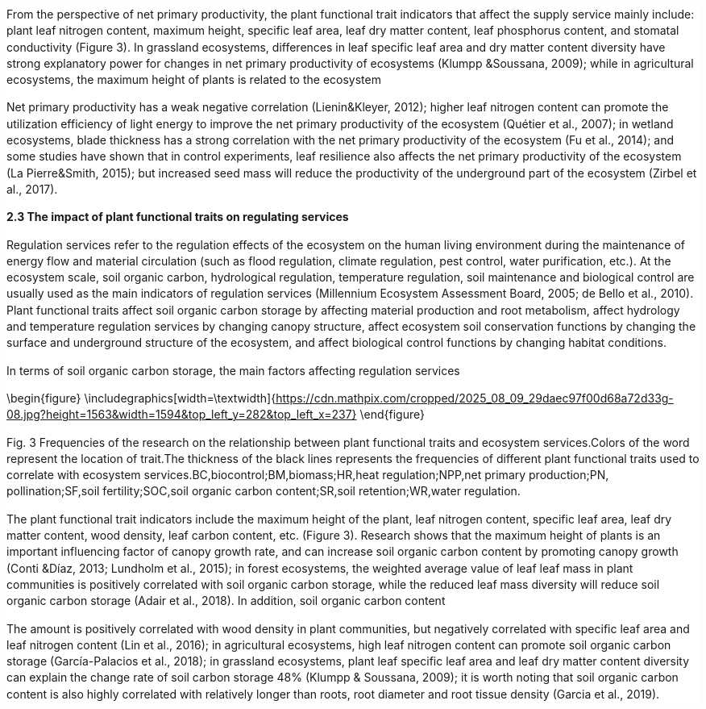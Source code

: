 
From the perspective of net primary productivity, the plant functional trait indicators that affect the supply service mainly include: plant leaf nitrogen content, maximum height, specific leaf area, leaf dry matter content, leaf phosphorus content, and stomatal conductivity (Figure 3). In grassland ecosystems, differences in leaf specific leaf area and dry matter content diversity have strong explanatory power for changes in net primary productivity of ecosystems (Klumpp \&Soussana, 2009); while in agricultural ecosystems, the maximum height of plants is related to the ecosystem


Net primary productivity has a weak negative correlation (Lienin\&Kleyer, 2012); higher leaf nitrogen content can promote the utilization efficiency of light energy to improve the net primary productivity of the ecosystem (Quétier et al., 2007); in wetland ecosystems, blade thickness has a strong correlation with the net primary productivity of the ecosystem (Fu et al., 2014); and some studies have shown that in control experiments, leaf resilience also affects the net primary productivity of the ecosystem (La Pierre\&Smith, 2015); but increased seed mass will reduce the productivity of the underground part of the ecosystem (Zirbel et al., 2017).



**2.3 The impact of plant functional traits on regulating services**

Regulation services refer to the regulation effects of the ecosystem on the human living environment during the maintenance of energy flow and material circulation (such as flood regulation, climate regulation, pest control, water purification, etc.). At the ecosystem scale, soil organic carbon, hydrological regulation, temperature regulation, soil maintenance and biological control are usually used as the main indicators of regulation services (Millennium Ecosystem Assessment Board, 2005; de Bello et al., 2010). Plant functional traits affect soil organic carbon storage by affecting material production and root metabolism, affect hydrology and temperature regulation services by changing canopy structure, affect ecosystem soil conservation functions by changing the surface and underground structure of the ecosystem, and affect biological control functions by changing habitat conditions.


In terms of soil organic carbon storage, the main factors affecting regulation services


\begin{figure}
\includegraphics[width=\textwidth]{https://cdn.mathpix.com/cropped/2025_08_09_29daec97f00d68a72d33g-08.jpg?height=1563&width=1594&top_left_y=282&top_left_x=237}
\end{figure}

Fig. 3 Frequencies of the research on the relationship between plant functional traits and ecosystem services.Colors of the word represent the location of trait.The thickness of the black lines represents the frequencies of different plant functional traits used to correlate with ecosystem services.BC,biocontrol;BM,biomass;HR,heat regulation;NPP,net primary production;PN, pollination;SF,soil fertility;SOC,soil organic carbon content;SR,soil retention;WR,water regulation.

The plant functional trait indicators include the maximum height of the plant, leaf nitrogen content, specific leaf area, leaf dry matter content, wood density, leaf carbon content, etc. (Figure 3). Research shows that the maximum height of plants is an important influencing factor of canopy growth rate, and can increase soil organic carbon content by promoting canopy growth (Conti \&Díaz, 2013; Lundholm et al., 2015); in forest ecosystems, the weighted average value of leaf leaf mass in plant communities is positively correlated with soil organic carbon storage, while the reduced leaf mass diversity will reduce soil organic carbon storage (Adair et al., 2018). In addition, soil organic carbon content


The amount is positively correlated with wood density in plant communities, but negatively correlated with specific leaf area and leaf nitrogen content (Lin et al., 2016); in agricultural ecosystems, high leaf nitrogen content can promote soil organic carbon storage (García-Palacios et al., 2018); in grassland ecosystems, plant leaf specific leaf area and leaf dry matter content diversity can explain the change rate of soil carbon storage $48 \%$ (Klumpp \& Soussana, 2009); it is worth noting that soil organic carbon content is also highly correlated with relatively longer than roots, root diameter and root tissue density (Garcia et al., 2019).
